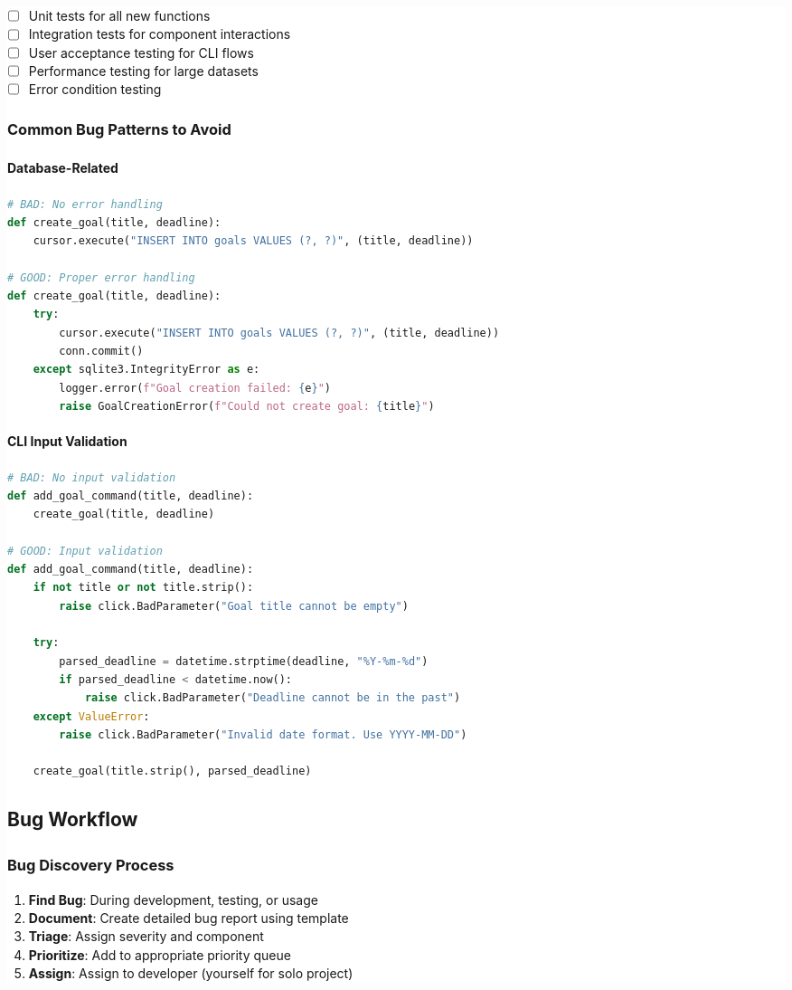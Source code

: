 - [ ] Unit tests for all new functions
- [ ] Integration tests for component interactions
- [ ] User acceptance testing for CLI flows
- [ ] Performance testing for large datasets
- [ ] Error condition testing

### Common Bug Patterns to Avoid

#### Database-Related

```python
# BAD: No error handling
def create_goal(title, deadline):
    cursor.execute("INSERT INTO goals VALUES (?, ?)", (title, deadline))

# GOOD: Proper error handling
def create_goal(title, deadline):
    try:
        cursor.execute("INSERT INTO goals VALUES (?, ?)", (title, deadline))
        conn.commit()
    except sqlite3.IntegrityError as e:
        logger.error(f"Goal creation failed: {e}")
        raise GoalCreationError(f"Could not create goal: {title}")
```

#### CLI Input Validation

```python
# BAD: No input validation
def add_goal_command(title, deadline):
    create_goal(title, deadline)

# GOOD: Input validation
def add_goal_command(title, deadline):
    if not title or not title.strip():
        raise click.BadParameter("Goal title cannot be empty")
    
    try:
        parsed_deadline = datetime.strptime(deadline, "%Y-%m-%d")
        if parsed_deadline < datetime.now():
            raise click.BadParameter("Deadline cannot be in the past")
    except ValueError:
        raise click.BadParameter("Invalid date format. Use YYYY-MM-DD")
    
    create_goal(title.strip(), parsed_deadline)
```

## Bug Workflow

### Bug Discovery Process

1. **Find Bug**: During development, testing, or usage
2. **Document**: Create detailed bug report using template
3. **Triage**: Assign severity and component
4. **Prioritize**: Add to appropriate priority queue
5. **Assign**: Assign to developer (yourself for solo project)
